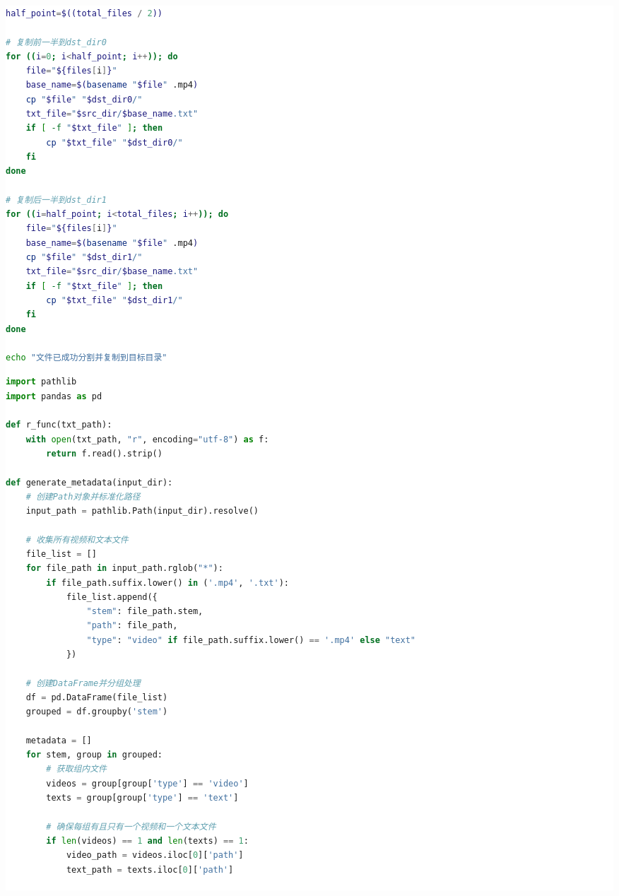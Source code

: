 ```bash
half_point=$((total_files / 2))

# 复制前一半到dst_dir0
for ((i=0; i<half_point; i++)); do
    file="${files[i]}"
    base_name=$(basename "$file" .mp4)
    cp "$file" "$dst_dir0/"
    txt_file="$src_dir/$base_name.txt"
    if [ -f "$txt_file" ]; then
        cp "$txt_file" "$dst_dir0/"
    fi
done

# 复制后一半到dst_dir1
for ((i=half_point; i<total_files; i++)); do
    file="${files[i]}"
    base_name=$(basename "$file" .mp4)
    cp "$file" "$dst_dir1/"
    txt_file="$src_dir/$base_name.txt"
    if [ -f "$txt_file" ]; then
        cp "$txt_file" "$dst_dir1/"
    fi
done

echo "文件已成功分割并复制到目标目录"
```

```python
import pathlib
import pandas as pd

def r_func(txt_path):
    with open(txt_path, "r", encoding="utf-8") as f:
        return f.read().strip()

def generate_metadata(input_dir):
    # 创建Path对象并标准化路径
    input_path = pathlib.Path(input_dir).resolve()
    
    # 收集所有视频和文本文件
    file_list = []
    for file_path in input_path.rglob("*"):
        if file_path.suffix.lower() in ('.mp4', '.txt'):
            file_list.append({
                "stem": file_path.stem,
                "path": file_path,
                "type": "video" if file_path.suffix.lower() == '.mp4' else "text"
            })
    
    # 创建DataFrame并分组处理
    df = pd.DataFrame(file_list)
    grouped = df.groupby('stem')
    
    metadata = []
    for stem, group in grouped:
        # 获取组内文件
        videos = group[group['type'] == 'video']
        texts = group[group['type'] == 'text']
        
        # 确保每组有且只有一个视频和一个文本文件
        if len(videos) == 1 and len(texts) == 1:
            video_path = videos.iloc[0]['path']
            text_path = texts.iloc[0]['path']
            
```